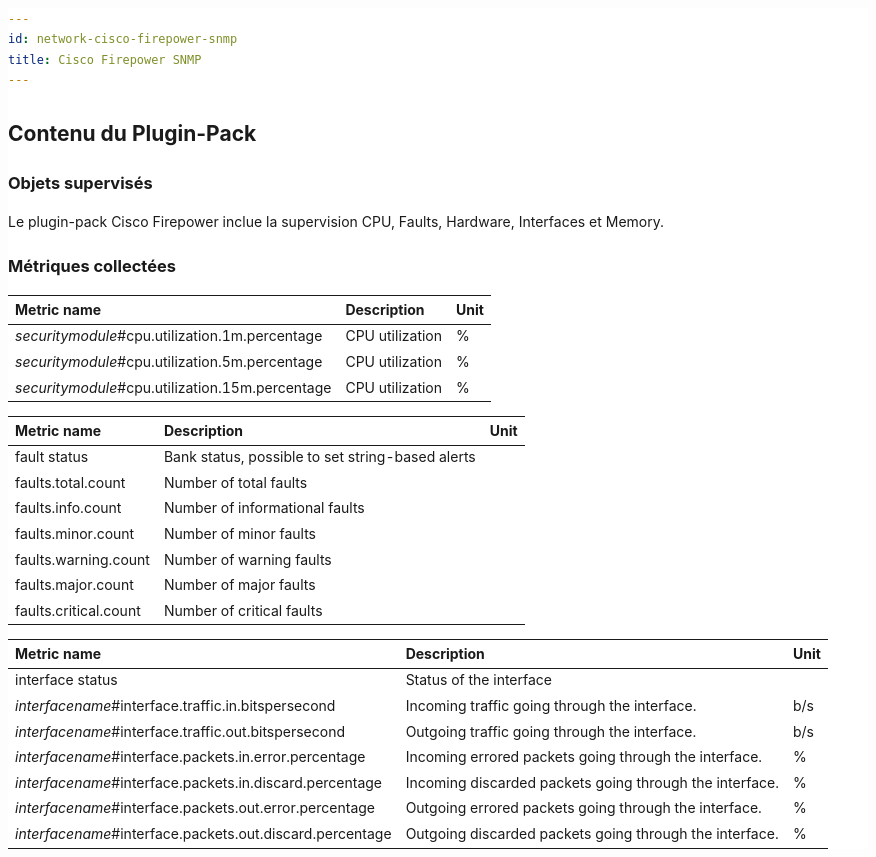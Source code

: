 ```yaml
---
id: network-cisco-firepower-snmp
title: Cisco Firepower SNMP
---
```


## Contenu du Plugin-Pack

### Objets supervisés

Le plugin-pack Cisco Firepower inclue la supervision CPU, Faults, Hardware, Interfaces et Memory.

### Métriques collectées





| Metric name                                     | Description           | Unit |
| :---------------------------------------------- | :-------------------- | :--- |
| *securitymodule*#cpu.utilization.1m.percentage  | CPU utilization       | %    |
| *securitymodule*#cpu.utilization.5m.percentage  | CPU utilization       | %    |
| *securitymodule*#cpu.utilization.15m.percentage | CPU utilization       | %    |



| Metric name            | Description                                       | Unit |
| :--------------------- | :------------------------------------------------ | :--- |
| fault status           | Bank status, possible to set string-based alerts  |      |
| faults.total.count     | Number of total faults                            |      |
| faults.info.count      | Number of informational faults                    |      |
| faults.minor.count     | Number of minor faults                            |      |
| faults.warning.count   | Number of warning faults                          |      |
| faults.major.count     | Number of major faults                            |      |
| faults.critical.count  | Number of critical faults                         |      |



| Metric name                                              | Description                                             | Unit |
|:-------------------------------------------------------- |:------------------------------------------------------- | :--- |
| interface status                                         | Status of the interface                                 |      |
| *interfacename*#interface.traffic.in.bitspersecond       | Incoming traffic going through the interface.           | b/s  |
| *interfacename*#interface.traffic.out.bitspersecond      | Outgoing traffic going through the interface.           | b/s  |
| *interfacename*#interface.packets.in.error.percentage    | Incoming errored packets going through the interface.   | %    |
| *interfacename*#interface.packets.in.discard.percentage  | Incoming discarded packets going through the interface. | %    |
| *interfacename*#interface.packets.out.error.percentage   | Outgoing errored packets going through the interface.   | %    |
| *interfacename*#interface.packets.out.discard.percentage | Outgoing discarded packets going through the interface. | %    |
